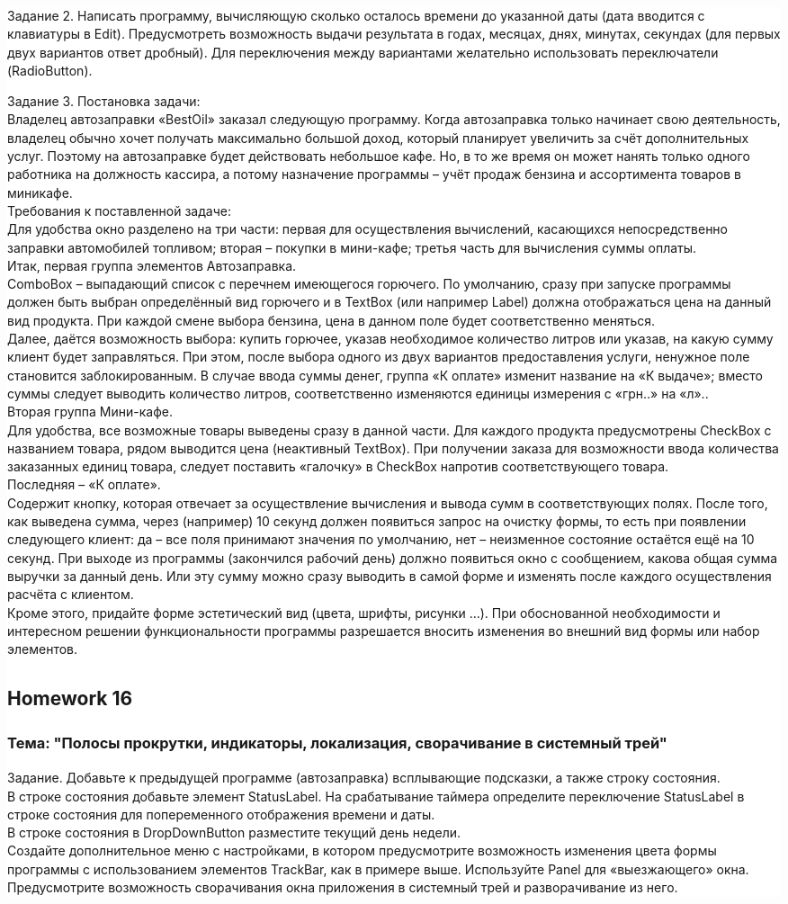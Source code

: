 Задание 2. Написать программу, вычисляющую сколько осталось времени до указанной даты (дата вводится с клавиатуры в Edit). Предусмотреть возможность выдачи результата в годах, месяцах, днях, минутах, секундах (для первых двух вариантов ответ дробный). Для переключения между вариантами желательно использовать переключатели (RadioButton).

Задание 3. Постановка задачи:      
Владелец автозаправки «BestOil» заказал следующую программу. Когда автозаправка только начинает свою деятельность, владелец обычно хочет получать максимально большой доход, который планирует увеличить за счёт дополнительных услуг. Поэтому на автозаправке будет действовать небольшое кафе. Но, в то же время он может нанять только одного работника на должность кассира, а потому назначение программы – учёт продаж бензина и ассортимента товаров в миникафе.      
Требования к поставленной задаче:      
Для удобства окно разделено на три части: первая для осуществления вычислений, касающихся непосредственно заправки автомобилей топливом; вторая – покупки в мини-кафе; третья часть для вычисления суммы оплаты.      
Итак, первая группа элементов Автозаправка.      
ComboBox – выпадающий список с перечнем имеющегося горючего. По умолчанию, сразу при запуске программы должен быть выбран определённый вид горючего и в TextBox (или например Label) должна отображаться цена на данный вид продукта. При каждой смене выбора бензина, цена в данном поле будет соответственно меняться.      
Далее, даётся возможность выбора: купить горючее, указав необходимое количество литров или указав, на какую сумму клиент будет заправляться. При этом, после выбора одного из двух вариантов предоставления услуги, ненужное поле становится заблокированным. В случае ввода суммы денег, группа «К оплате» изменит название на «К выдаче»; вместо суммы следует выводить количество литров, соответственно изменяются единицы измерения с «грн..» на «л»..      
Вторая группа Мини-кафе.      
Для удобства, все возможные товары выведены сразу в данной части. Для каждого продукта предусмотрены CheckBox с названием товара, рядом выводится цена (неактивный TextBox). При получении заказа для возможности ввода количества заказанных единиц товара, следует поставить «галочку» в CheckBox напротив соответствующего товара.      
Последняя – «К оплате».      
Содержит кнопку, которая отвечает за осуществление вычисления и вывода сумм в соответствующих полях. После того, как выведена сумма, через (например) 10 секунд должен появиться запрос на очистку формы, то есть при появлении следующего клиент: да – все поля принимают значения по умолчанию, нет – неизменное состояние остаётся ещё на 10 секунд. При выходе из программы (закончился рабочий день) должно появиться окно с сообщением, какова общая сумма выручки за данный день. Или эту сумму можно сразу выводить в самой форме и изменять после каждого осуществления расчёта с клиентом.      
Кроме этого, придайте форме эстетический вид (цвета, шрифты, рисунки …). При обоснованной необходимости и интересном решении функциональности программы разрешается вносить изменения во внешний вид формы или набор элементов.

## Homework 16

### Тема: "Полосы прокрутки, индикаторы, локализация, сворачивание в системный трей"

Задание. Добавьте к предыдущей программе (автозаправка) всплывающие подсказки, а также строку состояния.      
В строке состояния добавьте элемент StatusLabel. На срабатывание таймера определите переключение StatusLabel в строке состояния для попеременного отображения времени и даты.      
В строке состояния в DropDownButton разместите текущий день недели.      
Создайте дополнительное меню с настройками, в котором предусмотрите возможность изменения цвета формы программы с использованием элементов TrackBar, как в примере выше. Используйте Panel для «выезжающего» окна.      
Предусмотрите возможность сворачивания окна приложения в системный трей и разворачивание из него.
